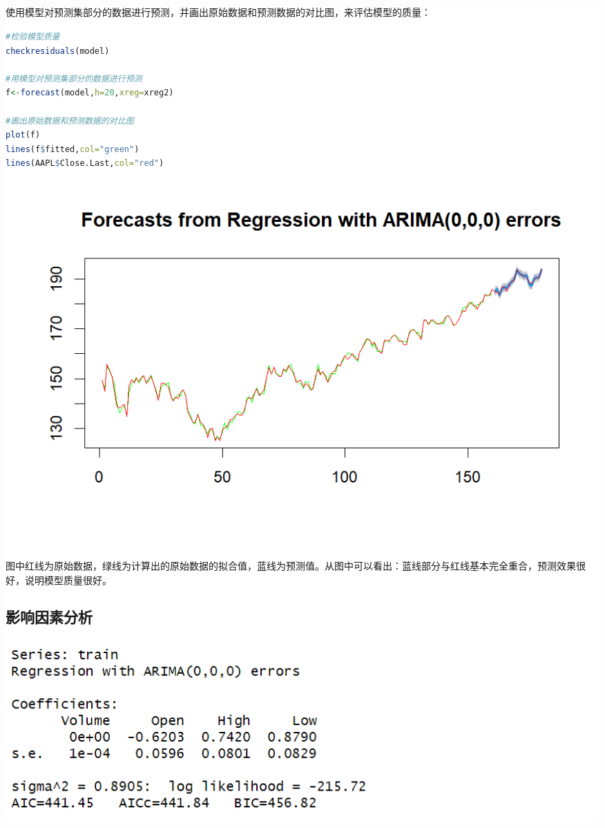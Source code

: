 使用模型对预测集部分的数据进行预测，并画出原始数据和预测数据的对比图，来评估模型的质量：

```R
#检验模型质量
checkresiduals(model)

#用模型对预测集部分的数据进行预测
f<-forecast(model,h=20,xreg=xreg2)

#画出原始数据和预测数据的对比图
plot(f)
lines(f$fitted,col="green")
lines(AAPL$Close.Last,col="red")
```

![](./pics/000b98.png)

图中红线为原始数据，绿线为计算出的原始数据的拟合值，蓝线为预测值。从图中可以看出：蓝线部分与红线基本完全重合，预测效果很好，说明模型质量很好。

## 影响因素分析

![image-20231231103359356](./pics/image-20231231103359356.png)
